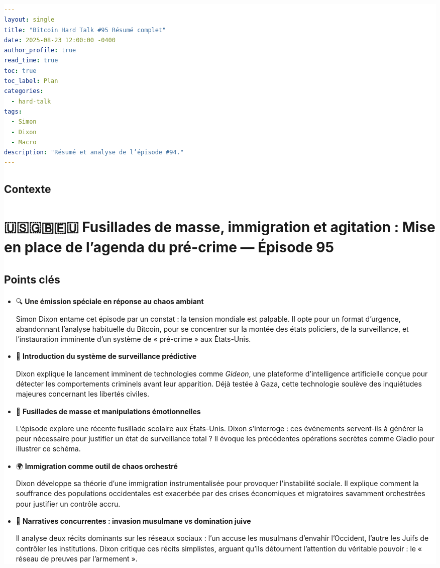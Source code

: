 ```yaml
---
layout: single
title: "Bitcoin Hard Talk #95 Résumé complet"
date: 2025-08-23 12:00:00 -0400
author_profile: true
read_time: true
toc: true
toc_label: Plan
categories:
  - hard-talk
tags:
  - Simon
  - Dixon
  - Macro
description: "Résumé et analyse de l’épisode #94."
---
```

## Contexte
# **🇺🇸🇬🇧🇪🇺 Fusillades de masse, immigration et agitation : Mise en place de l’agenda du pré-crime — Épisode 95**
## Points clés
- 🔍 **Une émission spéciale en réponse au chaos ambiant**
    
    Simon Dixon entame cet épisode par un constat : la tension mondiale est palpable. Il opte pour un format d’urgence, abandonnant l’analyse habituelle du Bitcoin, pour se concentrer sur la montée des états policiers, de la surveillance, et l’instauration imminente d’un système de « pré-crime » aux États-Unis.
    
- 🛑 **Introduction du système de surveillance prédictive**
    
    Dixon explique le lancement imminent de technologies comme _Gideon_, une plateforme d’intelligence artificielle conçue pour détecter les comportements criminels avant leur apparition. Déjà testée à Gaza, cette technologie soulève des inquiétudes majeures concernant les libertés civiles.
    
- 🔫 **Fusillades de masse et manipulations émotionnelles**
    
    L’épisode explore une récente fusillade scolaire aux États-Unis. Dixon s’interroge : ces événements servent-ils à générer la peur nécessaire pour justifier un état de surveillance total ? Il évoque les précédentes opérations secrètes comme Gladio pour illustrer ce schéma.
    
- 🌍 **Immigration comme outil de chaos orchestré**
    
    Dixon développe sa théorie d’une immigration instrumentalisée pour provoquer l’instabilité sociale. Il explique comment la souffrance des populations occidentales est exacerbée par des crises économiques et migratoires savamment orchestrées pour justifier un contrôle accru.
    
- 🕌 **Narratives concurrentes : invasion musulmane vs domination juive**
    
    Il analyse deux récits dominants sur les réseaux sociaux : l’un accuse les musulmans d’envahir l’Occident, l’autre les Juifs de contrôler les institutions. Dixon critique ces récits simplistes, arguant qu’ils détournent l’attention du véritable pouvoir : le « réseau de preuves par l’armement ».
    